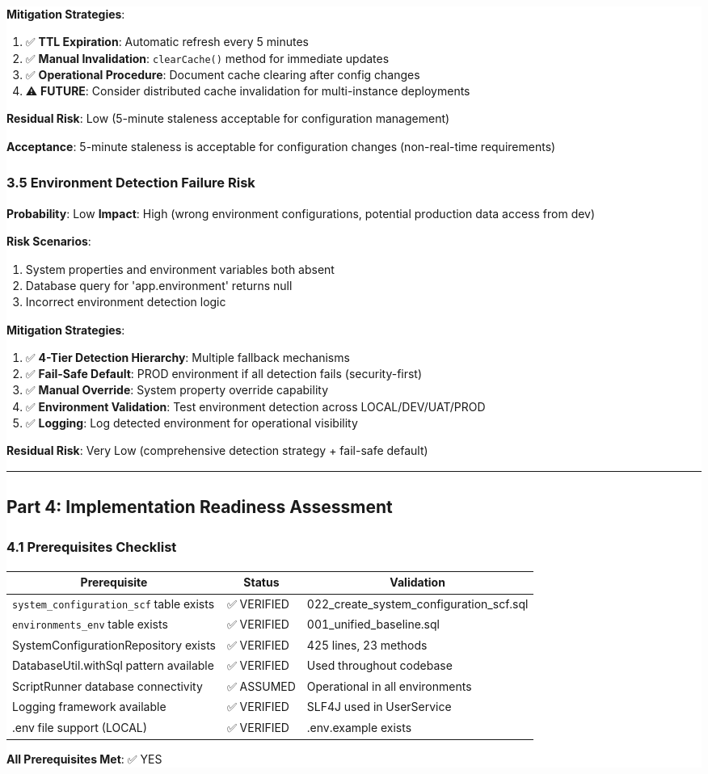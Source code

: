 **Mitigation Strategies**:

1. ✅ **TTL Expiration**: Automatic refresh every 5 minutes
2. ✅ **Manual Invalidation**: `clearCache()` method for immediate updates
3. ✅ **Operational Procedure**: Document cache clearing after config changes
4. ⚠️ **FUTURE**: Consider distributed cache invalidation for multi-instance deployments

**Residual Risk**: Low (5-minute staleness acceptable for configuration management)

**Acceptance**: 5-minute staleness is acceptable for configuration changes (non-real-time requirements)

### 3.5 Environment Detection Failure Risk

**Probability**: Low
**Impact**: High (wrong environment configurations, potential production data access from dev)

**Risk Scenarios**:

1. System properties and environment variables both absent
2. Database query for 'app.environment' returns null
3. Incorrect environment detection logic

**Mitigation Strategies**:

1. ✅ **4-Tier Detection Hierarchy**: Multiple fallback mechanisms
2. ✅ **Fail-Safe Default**: PROD environment if all detection fails (security-first)
3. ✅ **Manual Override**: System property override capability
4. ✅ **Environment Validation**: Test environment detection across LOCAL/DEV/UAT/PROD
5. ✅ **Logging**: Log detected environment for operational visibility

**Residual Risk**: Very Low (comprehensive detection strategy + fail-safe default)

---

## Part 4: Implementation Readiness Assessment

### 4.1 Prerequisites Checklist

| Prerequisite                            | Status      | Validation                              |
| --------------------------------------- | ----------- | --------------------------------------- |
| `system_configuration_scf` table exists | ✅ VERIFIED | 022_create_system_configuration_scf.sql |
| `environments_env` table exists         | ✅ VERIFIED | 001_unified_baseline.sql                |
| SystemConfigurationRepository exists    | ✅ VERIFIED | 425 lines, 23 methods                   |
| DatabaseUtil.withSql pattern available  | ✅ VERIFIED | Used throughout codebase                |
| ScriptRunner database connectivity      | ✅ ASSUMED  | Operational in all environments         |
| Logging framework available             | ✅ VERIFIED | SLF4J used in UserService               |
| .env file support (LOCAL)               | ✅ VERIFIED | .env.example exists                     |

**All Prerequisites Met**: ✅ YES
